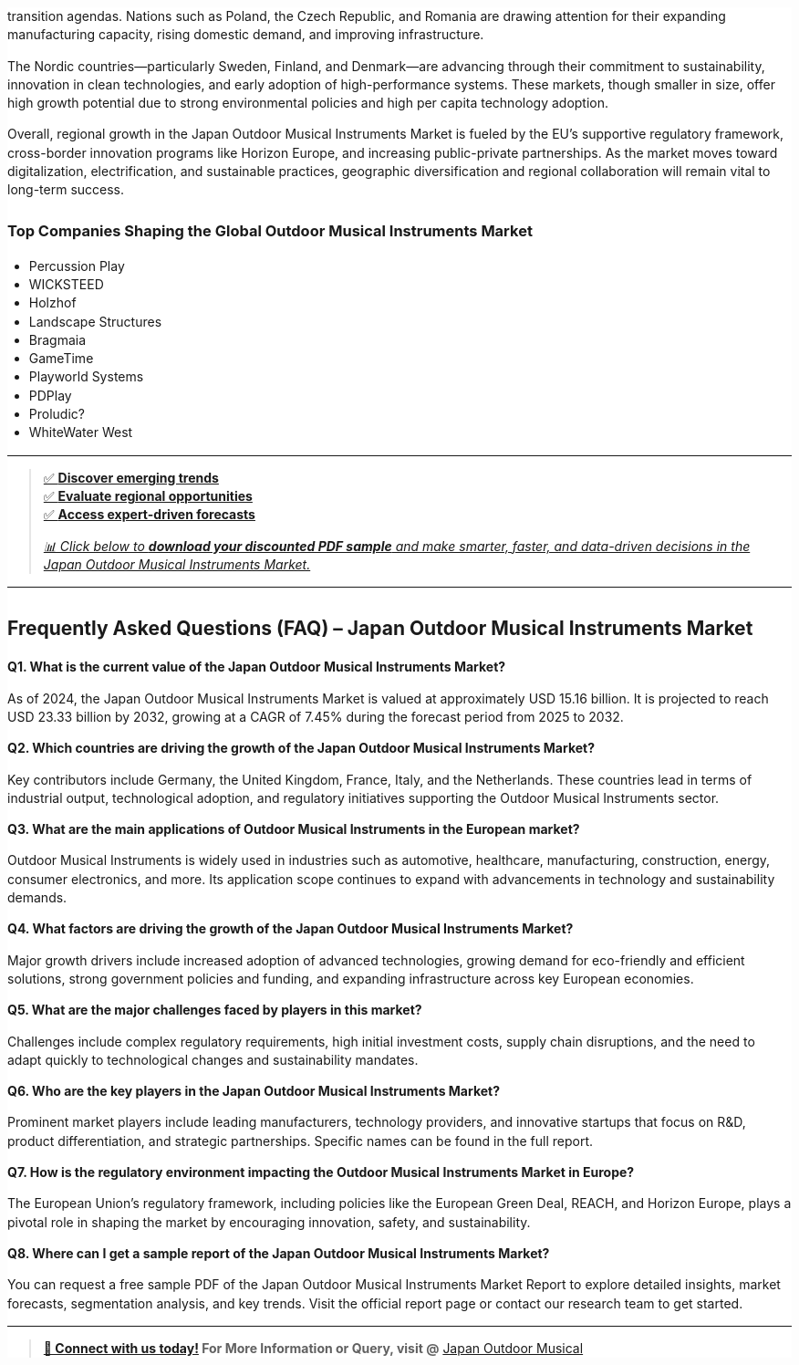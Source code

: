 transition agendas. Nations such as Poland, the Czech Republic, and Romania are drawing attention for their expanding manufacturing capacity, rising domestic demand, and improving infrastructure.</p><p>The Nordic countries&mdash;particularly Sweden, Finland, and Denmark&mdash;are advancing through their commitment to sustainability, innovation in clean technologies, and early adoption of high-performance systems. These markets, though smaller in size, offer high growth potential due to strong environmental policies and high per capita technology adoption.</p><p>Overall, regional growth in the Japan Outdoor Musical Instruments Market is fueled by the EU&rsquo;s supportive regulatory framework, cross-border innovation programs like Horizon Europe, and increasing public-private partnerships. As the market moves toward digitalization, electrification, and sustainable practices, geographic diversification and regional collaboration will remain vital to long-term success.</p><p><h3>Top Companies Shaping the Global Outdoor Musical Instruments Market </h3><ul><li>Percussion Play</li><li>WICKSTEED</li><li>Holzhof</li><li>Landscape Structures</li><li>Bragmaia</li><li>GameTime</li><li>Playworld Systems</li><li>PDPlay</li><li>Proludic?</li><li>WhiteWater West</li></ul></p><hr /><blockquote><p><a href="https://www.marketresearchintellect.com/ask-for-discount/?rid=432271&amp;amp;utm_source=Github-R&amp;amp;utm_medium=824">✅ <strong data-start="617" data-end="645">Discover emerging trends</strong></a><br data-start="645" data-end="648" /><a href="https://www.marketresearchintellect.com/ask-for-discount/?rid=432271&amp;amp;utm_source=Github-R&amp;amp;utm_medium=824"> ✅ <strong data-start="650" data-end="685">Evaluate regional opportunities</strong></a><br data-start="685" data-end="688" /><a href="https://www.marketresearchintellect.com/ask-for-discount/?rid=432271&amp;amp;utm_source=Github-R&amp;amp;utm_medium=824"> ✅ <strong data-start="690" data-end="724">Access expert-driven forecasts</strong></a></p><p class="" data-start="728" data-end="864"><em><a href="https://www.marketresearchintellect.com/ask-for-discount/?rid=432271&amp;amp;utm_source=Github-R&amp;amp;utm_medium=824">📊 Click below to <strong data-start="746" data-end="785">download your discounted PDF sample</strong> and make smarter, faster, and data-driven decisions in the Japan Outdoor Musical Instruments Market.</a></em></p></blockquote><hr /><h2>Frequently Asked Questions (FAQ) &ndash; Japan Outdoor Musical Instruments Market</h2><p><strong>Q1. What is the current value of the Japan Outdoor Musical Instruments Market?</strong></p><p>As of 2024, the Japan Outdoor Musical Instruments Market is valued at approximately USD 15.16 billion. It is projected to reach USD 23.33 billion by 2032, growing at a CAGR of 7.45% during the forecast period from 2025 to 2032.</p><p><strong>Q2. Which countries are driving the growth of the Japan Outdoor Musical Instruments Market?</strong></p><p>Key contributors include Germany, the United Kingdom, France, Italy, and the Netherlands. These countries lead in terms of industrial output, technological adoption, and regulatory initiatives supporting the Outdoor Musical Instruments sector.</p><p><strong>Q3. What are the main applications of Outdoor Musical Instruments in the European market?</strong></p><p>Outdoor Musical Instruments is widely used in industries such as automotive, healthcare, manufacturing, construction, energy, consumer electronics, and more. Its application scope continues to expand with advancements in technology and sustainability demands.</p><p><strong>Q4. What factors are driving the growth of the Japan Outdoor Musical Instruments Market?</strong></p><p>Major growth drivers include increased adoption of advanced technologies, growing demand for eco-friendly and efficient solutions, strong government policies and funding, and expanding infrastructure across key European economies.</p><p><strong>Q5. What are the major challenges faced by players in this market?</strong></p><p>Challenges include complex regulatory requirements, high initial investment costs, supply chain disruptions, and the need to adapt quickly to technological changes and sustainability mandates.</p><p><strong>Q6. Who are the key players in the Japan Outdoor Musical Instruments Market?</strong></p><p>Prominent market players include leading manufacturers, technology providers, and innovative startups that focus on R&amp;D, product differentiation, and strategic partnerships. Specific names can be found in the full report.</p><p><strong>Q7. How is the regulatory environment impacting the Outdoor Musical Instruments Market in Europe?</strong></p><p>The European Union&rsquo;s regulatory framework, including policies like the European Green Deal, REACH, and Horizon Europe, plays a pivotal role in shaping the market by encouraging innovation, safety, and sustainability.</p><p><strong>Q8. Where can I get a sample report of the Japan Outdoor Musical Instruments Market?</strong></p><p>You can request a free sample PDF of the Japan Outdoor Musical Instruments Market Report to explore detailed insights, market forecasts, segmentation analysis, and key trends. Visit the official report page or contact our research team to get started.</p><hr /><blockquote><p><span class="font-[700]"><strong><a href="https://www.marketresearchintellect.com/product/global-outdoor-musical-instruments-market-size-and-forecast/?utm_source=Linkedin&utm_medium=824">📩 Connect with us today!</a> For More Information or Query, visit&nbsp;@</strong>&nbsp;</span><span class="font-[700]"><a href="https://www.marketresearchintellect.com/product/global-outdoor-musical-instruments-market-size-and-forecast/?utm_source=Linkedin&utm_medium=824" target="_blank" data-tracking-control-name="article-ssr-frontend-pulse_little-text-block" data-tracking-will-navigate="" data-test-link="">Japan Outdoor Musical